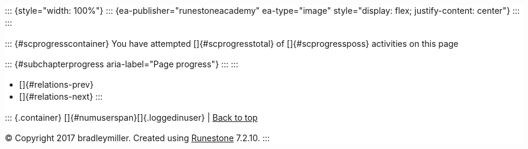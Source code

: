 ::: {style="width: 100%"}
::: {ea-publisher="runestoneacademy" ea-type="image" style="display: flex; justify-content: center"}
:::
:::

::: {#scprogresscontainer}
You have attempted []{#scprogresstotal} of []{#scprogressposs}
activities on this page

::: {#subchapterprogress aria-label="Page progress"}
:::
:::

-   [[](Exercises.html)]{#relations-prev}
-   [[](../Sequences/toctree.html)]{#relations-next}
:::

::: {.container}
[]{#numuserspan}[]{.loggedinuser} \| [Back to top](#)

© Copyright 2017 bradleymiller. Created using
[Runestone](http://runestoneinteractive.org/) 7.2.10.
:::
